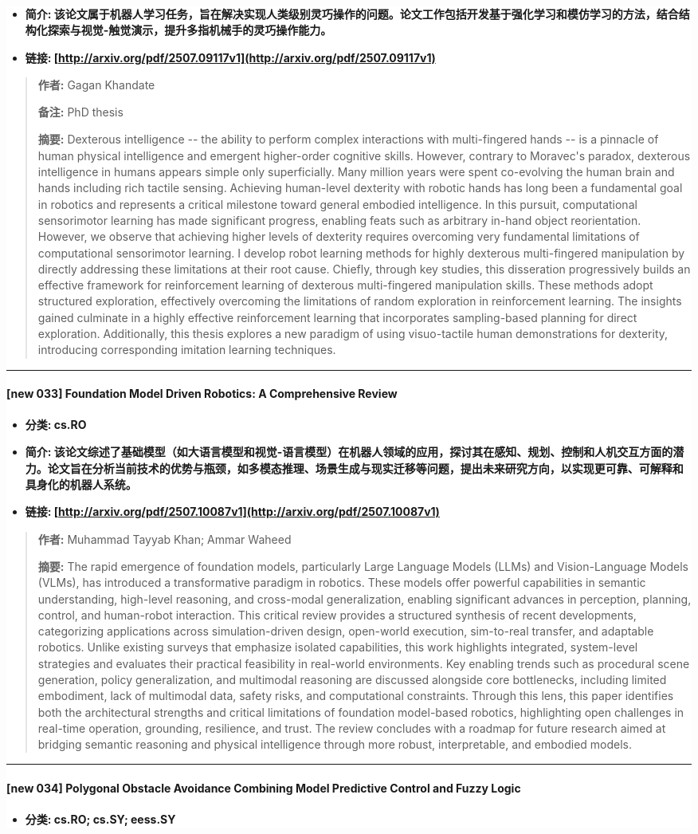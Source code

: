 - **简介: 该论文属于机器人学习任务，旨在解决实现人类级别灵巧操作的问题。论文工作包括开发基于强化学习和模仿学习的方法，结合结构化探索与视觉-触觉演示，提升多指机械手的灵巧操作能力。**

- **链接: [http://arxiv.org/pdf/2507.09117v1](http://arxiv.org/pdf/2507.09117v1)**

> **作者:** Gagan Khandate
>
> **备注:** PhD thesis
>
> **摘要:** Dexterous intelligence -- the ability to perform complex interactions with multi-fingered hands -- is a pinnacle of human physical intelligence and emergent higher-order cognitive skills. However, contrary to Moravec's paradox, dexterous intelligence in humans appears simple only superficially. Many million years were spent co-evolving the human brain and hands including rich tactile sensing. Achieving human-level dexterity with robotic hands has long been a fundamental goal in robotics and represents a critical milestone toward general embodied intelligence. In this pursuit, computational sensorimotor learning has made significant progress, enabling feats such as arbitrary in-hand object reorientation. However, we observe that achieving higher levels of dexterity requires overcoming very fundamental limitations of computational sensorimotor learning. I develop robot learning methods for highly dexterous multi-fingered manipulation by directly addressing these limitations at their root cause. Chiefly, through key studies, this disseration progressively builds an effective framework for reinforcement learning of dexterous multi-fingered manipulation skills. These methods adopt structured exploration, effectively overcoming the limitations of random exploration in reinforcement learning. The insights gained culminate in a highly effective reinforcement learning that incorporates sampling-based planning for direct exploration. Additionally, this thesis explores a new paradigm of using visuo-tactile human demonstrations for dexterity, introducing corresponding imitation learning techniques.
>
---
#### [new 033] Foundation Model Driven Robotics: A Comprehensive Review
- **分类: cs.RO**

- **简介: 该论文综述了基础模型（如大语言模型和视觉-语言模型）在机器人领域的应用，探讨其在感知、规划、控制和人机交互方面的潜力。论文旨在分析当前技术的优势与瓶颈，如多模态推理、场景生成与现实迁移等问题，提出未来研究方向，以实现更可靠、可解释和具身化的机器人系统。**

- **链接: [http://arxiv.org/pdf/2507.10087v1](http://arxiv.org/pdf/2507.10087v1)**

> **作者:** Muhammad Tayyab Khan; Ammar Waheed
>
> **摘要:** The rapid emergence of foundation models, particularly Large Language Models (LLMs) and Vision-Language Models (VLMs), has introduced a transformative paradigm in robotics. These models offer powerful capabilities in semantic understanding, high-level reasoning, and cross-modal generalization, enabling significant advances in perception, planning, control, and human-robot interaction. This critical review provides a structured synthesis of recent developments, categorizing applications across simulation-driven design, open-world execution, sim-to-real transfer, and adaptable robotics. Unlike existing surveys that emphasize isolated capabilities, this work highlights integrated, system-level strategies and evaluates their practical feasibility in real-world environments. Key enabling trends such as procedural scene generation, policy generalization, and multimodal reasoning are discussed alongside core bottlenecks, including limited embodiment, lack of multimodal data, safety risks, and computational constraints. Through this lens, this paper identifies both the architectural strengths and critical limitations of foundation model-based robotics, highlighting open challenges in real-time operation, grounding, resilience, and trust. The review concludes with a roadmap for future research aimed at bridging semantic reasoning and physical intelligence through more robust, interpretable, and embodied models.
>
---
#### [new 034] Polygonal Obstacle Avoidance Combining Model Predictive Control and Fuzzy Logic
- **分类: cs.RO; cs.SY; eess.SY**
